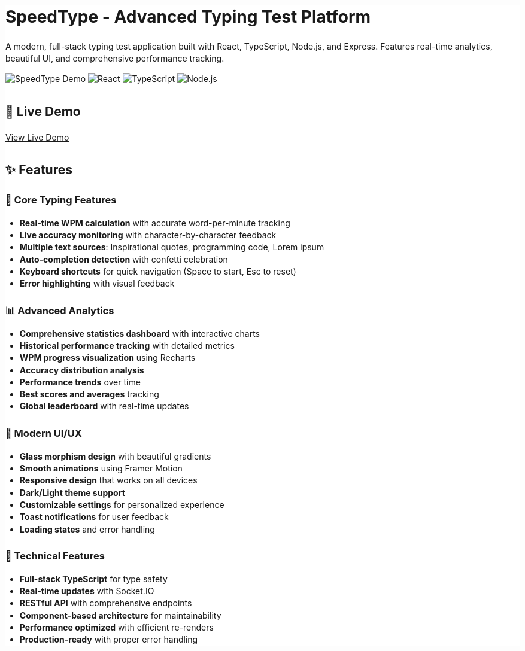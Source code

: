 # SpeedType - Advanced Typing Test Platform

A modern, full-stack typing test application built with React, TypeScript, Node.js, and Express. Features real-time analytics, beautiful UI, and comprehensive performance tracking.

![SpeedType Demo](https://img.shields.io/badge/Status-Production%20Ready-brightgreen)
![React](https://img.shields.io/badge/React-19.1.0-blue)
![TypeScript](https://img.shields.io/badge/TypeScript-5.8.3-blue)
![Node.js](https://img.shields.io/badge/Node.js-18+-green)

## 🚀 Live Demo

[View Live Demo](https://your-deployment-url.com)

## ✨ Features

### 🎯 Core Typing Features
- **Real-time WPM calculation** with accurate word-per-minute tracking
- **Live accuracy monitoring** with character-by-character feedback
- **Multiple text sources**: Inspirational quotes, programming code, Lorem ipsum
- **Auto-completion detection** with confetti celebration
- **Keyboard shortcuts** for quick navigation (Space to start, Esc to reset)
- **Error highlighting** with visual feedback

### 📊 Advanced Analytics
- **Comprehensive statistics dashboard** with interactive charts
- **Historical performance tracking** with detailed metrics
- **WPM progress visualization** using Recharts
- **Accuracy distribution analysis**
- **Performance trends** over time
- **Best scores and averages** tracking
- **Global leaderboard** with real-time updates

### 🎨 Modern UI/UX
- **Glass morphism design** with beautiful gradients
- **Smooth animations** using Framer Motion
- **Responsive design** that works on all devices
- **Dark/Light theme support**
- **Customizable settings** for personalized experience
- **Toast notifications** for user feedback
- **Loading states** and error handling

### 🔧 Technical Features
- **Full-stack TypeScript** for type safety
- **Real-time updates** with Socket.IO
- **RESTful API** with comprehensive endpoints
- **Component-based architecture** for maintainability
- **Performance optimized** with efficient re-renders
- **Production-ready** with proper error handling
